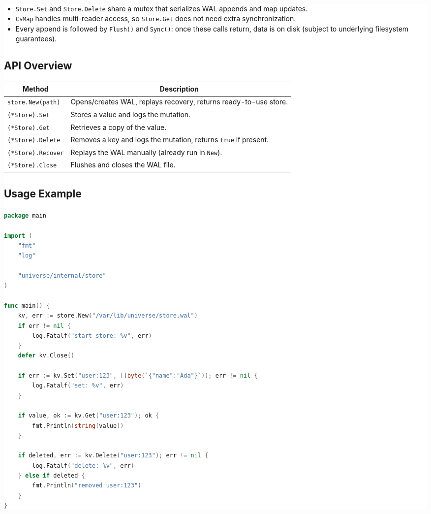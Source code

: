 - `Store.Set` and `Store.Delete` share a mutex that serializes WAL appends and map updates.
- `CsMap` handles multi-reader access, so `Store.Get` does not need extra synchronization.
- Every append is followed by `Flush()` and `Sync()`: once these calls return, data is on disk (subject to underlying filesystem guarantees).

## API Overview

| Method              | Description                                                   |
|---------------------|---------------------------------------------------------------|
| `store.New(path)`   | Opens/creates WAL, replays recovery, returns ready-to-use store. |
| `(*Store).Set`      | Stores a value and logs the mutation.                          |
| `(*Store).Get`      | Retrieves a copy of the value.                                |
| `(*Store).Delete`   | Removes a key and logs the mutation, returns `true` if present. |
| `(*Store).Recover`  | Replays the WAL manually (already run in `New`).               |
| `(*Store).Close`    | Flushes and closes the WAL file.                               |

## Usage Example

```go
package main

import (
    "fmt"
    "log"

    "universe/internal/store"
)

func main() {
    kv, err := store.New("/var/lib/universe/store.wal")
    if err != nil {
        log.Fatalf("start store: %v", err)
    }
    defer kv.Close()

    if err := kv.Set("user:123", []byte(`{"name":"Ada"}`)); err != nil {
        log.Fatalf("set: %v", err)
    }

    if value, ok := kv.Get("user:123"); ok {
        fmt.Println(string(value))
    }

    if deleted, err := kv.Delete("user:123"); err != nil {
        log.Fatalf("delete: %v", err)
    } else if deleted {
        fmt.Println("removed user:123")
    }
}
```
